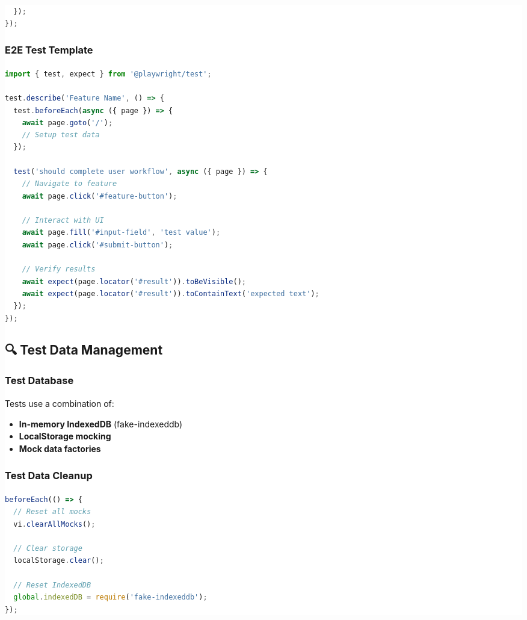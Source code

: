 ```javascript
  });
});
```

### E2E Test Template

```javascript
import { test, expect } from '@playwright/test';

test.describe('Feature Name', () => {
  test.beforeEach(async ({ page }) => {
    await page.goto('/');
    // Setup test data
  });

  test('should complete user workflow', async ({ page }) => {
    // Navigate to feature
    await page.click('#feature-button');
    
    // Interact with UI
    await page.fill('#input-field', 'test value');
    await page.click('#submit-button');
    
    // Verify results
    await expect(page.locator('#result')).toBeVisible();
    await expect(page.locator('#result')).toContainText('expected text');
  });
});
```

## 🔍 Test Data Management

### Test Database

Tests use a combination of:
- **In-memory IndexedDB** (fake-indexeddb)
- **LocalStorage mocking**
- **Mock data factories**

### Test Data Cleanup

```javascript
beforeEach(() => {
  // Reset all mocks
  vi.clearAllMocks();
  
  // Clear storage
  localStorage.clear();
  
  // Reset IndexedDB
  global.indexedDB = require('fake-indexeddb');
});
```
